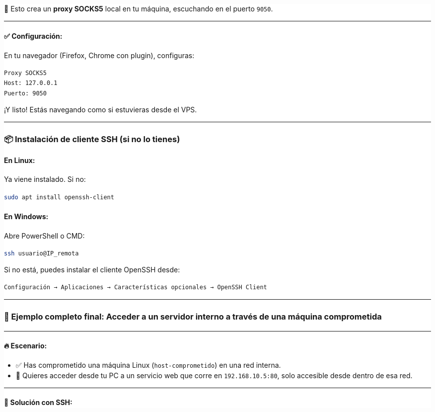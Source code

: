 📌 Esto crea un **proxy SOCKS5** local en tu máquina, escuchando en el puerto `9050`.

---

#### ✅ Configuración:

En tu navegador (Firefox, Chrome con plugin), configuras:

```
Proxy SOCKS5
Host: 127.0.0.1
Puerto: 9050
```

¡Y listo! Estás navegando como si estuvieras desde el VPS.

---

### 📦 Instalación de cliente SSH (si no lo tienes)

#### En Linux:

Ya viene instalado. Si no:

```bash
sudo apt install openssh-client
```

#### En Windows:

Abre PowerShell o CMD:

```bash
ssh usuario@IP_remota
```

Si no está, puedes instalar el cliente OpenSSH desde:

```
Configuración → Aplicaciones → Características opcionales → OpenSSH Client
```

---

### 🧪 Ejemplo completo final: Acceder a un servidor interno a través de una máquina comprometida

---

#### 🔥 Escenario:

- ✅ Has comprometido una máquina Linux (`host-comprometido`) en una red interna.
- 🎯 Quieres acceder desde tu PC a un servicio web que corre en `192.168.10.5:80`, solo accesible desde dentro de esa red.

---

#### 🧪 Solución con SSH:
